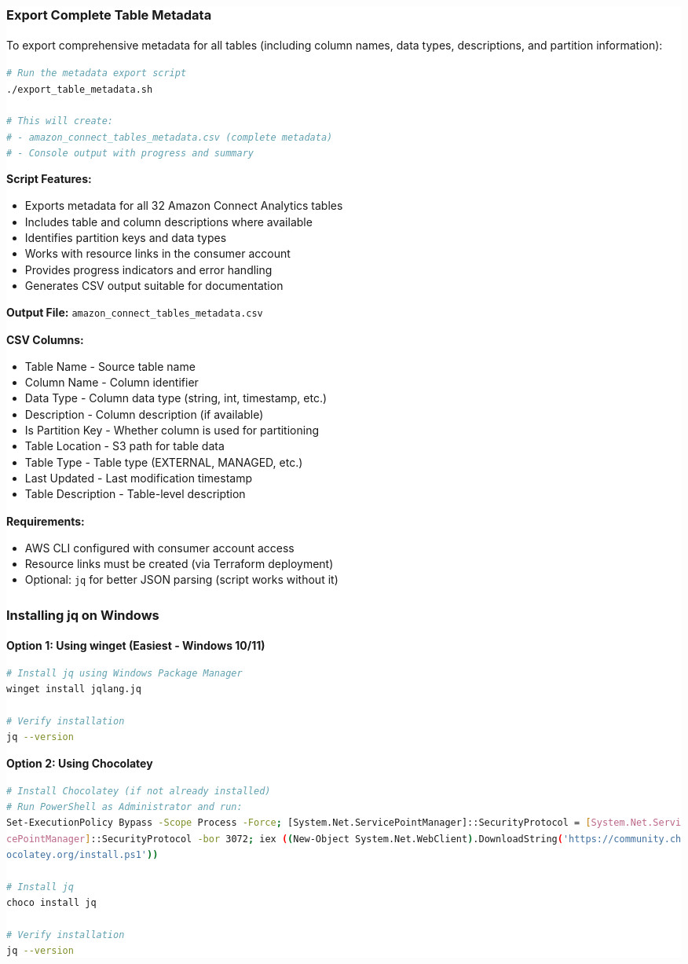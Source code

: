 ### Export Complete Table Metadata

To export comprehensive metadata for all tables (including column names, data types, descriptions, and partition information):

```bash
# Run the metadata export script
./export_table_metadata.sh

# This will create:
# - amazon_connect_tables_metadata.csv (complete metadata)
# - Console output with progress and summary
```

**Script Features:**
- Exports metadata for all 32 Amazon Connect Analytics tables
- Includes table and column descriptions where available
- Identifies partition keys and data types
- Works with resource links in the consumer account
- Provides progress indicators and error handling
- Generates CSV output suitable for documentation

**Output File:** `amazon_connect_tables_metadata.csv`

**CSV Columns:**
- Table Name - Source table name
- Column Name - Column identifier
- Data Type - Column data type (string, int, timestamp, etc.)
- Description - Column description (if available)
- Is Partition Key - Whether column is used for partitioning
- Table Location - S3 path for table data
- Table Type - Table type (EXTERNAL, MANAGED, etc.)
- Last Updated - Last modification timestamp
- Table Description - Table-level description

**Requirements:**
- AWS CLI configured with consumer account access
- Resource links must be created (via Terraform deployment)
- Optional: `jq` for better JSON parsing (script works without it)

### Installing jq on Windows

**Option 1: Using winget (Easiest - Windows 10/11)**
```bash
# Install jq using Windows Package Manager
winget install jqlang.jq

# Verify installation
jq --version
```

**Option 2: Using Chocolatey**
```bash
# Install Chocolatey (if not already installed)
# Run PowerShell as Administrator and run:
Set-ExecutionPolicy Bypass -Scope Process -Force; [System.Net.ServicePointManager]::SecurityProtocol = [System.Net.ServicePointManager]::SecurityProtocol -bor 3072; iex ((New-Object System.Net.WebClient).DownloadString('https://community.chocolatey.org/install.ps1'))

# Install jq
choco install jq

# Verify installation
jq --version
```
